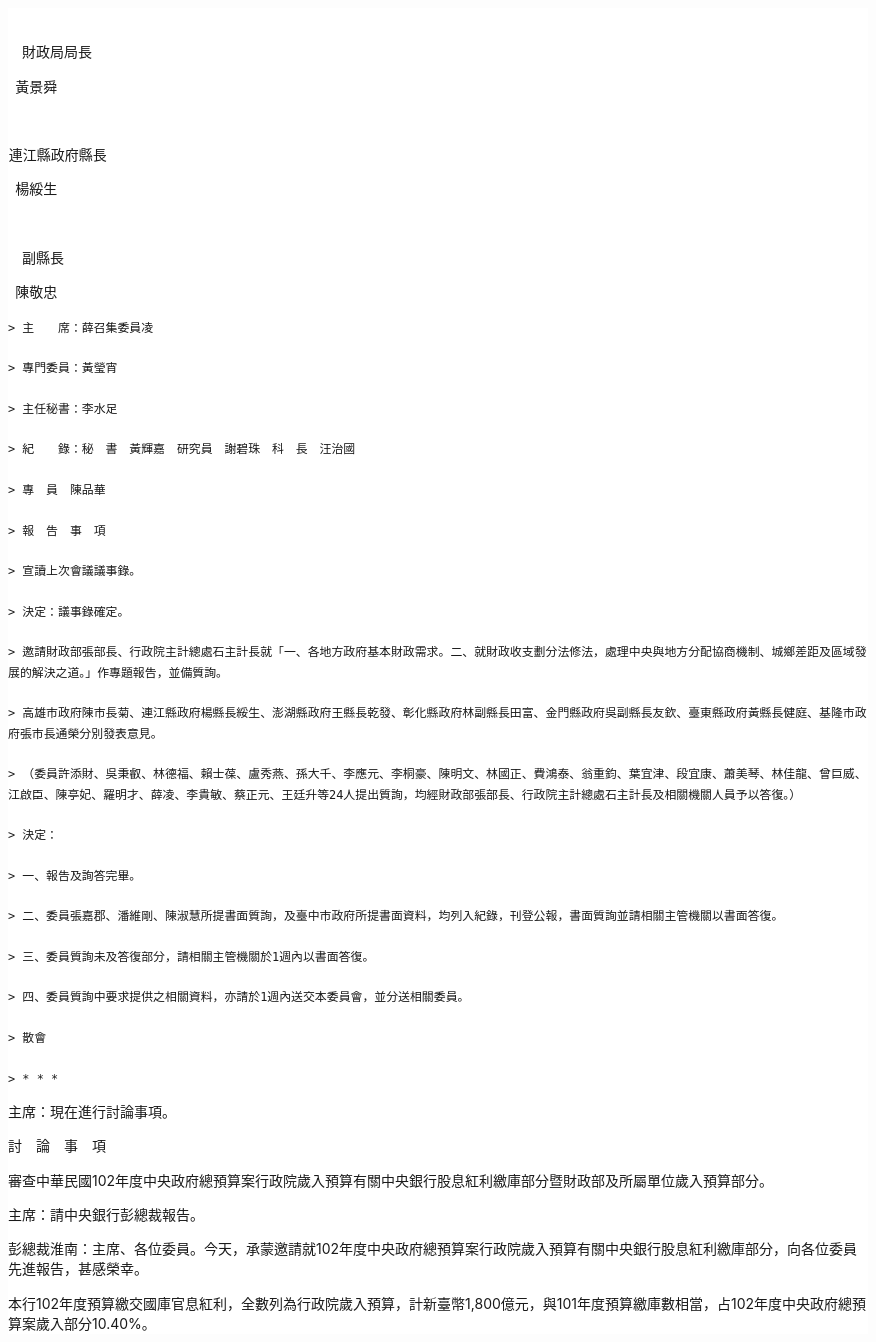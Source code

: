 <td WIDTH="88" VALIGN="TOP" STYLE="border: none; padding: 0cm"><p LANG="" CLASS="cjk"><br></p></td><td WIDTH="248" VALIGN="TOP" STYLE="border: none; padding: 0cm"><p LANG="" CLASS="cjk" ALIGN="JUSTIFY" STYLE="margin-left: 0.37cm; margin-right: 0.19cm">財政局局長</p></td><td WIDTH="464" STYLE="border: none; padding: 0cm"><p LANG="" CLASS="cjk" ALIGN="LEFT" STYLE="margin-left: 0.19cm; margin-right: 0.19cm">黃景舜</p></td></tr><tr><td WIDTH="88" VALIGN="TOP" STYLE="border: none; padding: 0cm"><p LANG="" CLASS="cjk"><br></p></td><td WIDTH="248" VALIGN="TOP" STYLE="border: none; padding: 0cm"><p LANG="" CLASS="cjk" ALIGN="JUSTIFY" STYLE="margin-left: 0.02cm; margin-right: 0.19cm">連江縣政府縣長</p></td><td WIDTH="464" STYLE="border: none; padding: 0cm"><p LANG="" CLASS="cjk" ALIGN="LEFT" STYLE="margin-left: 0.19cm; margin-right: 0.19cm">楊綏生</p></td></tr><tr><td WIDTH="88" VALIGN="TOP" STYLE="border: none; padding: 0cm"><p LANG="" CLASS="cjk"><br></p></td><td WIDTH="248" VALIGN="TOP" STYLE="border: none; padding: 0cm"><p LANG="" CLASS="cjk" ALIGN="JUSTIFY" STYLE="margin-left: 0.37cm; margin-right: 0.19cm">副縣長</p></td><td WIDTH="464" STYLE="border: none; padding: 0cm"><p LANG="" CLASS="cjk" ALIGN="LEFT" STYLE="margin-left: 0.19cm; margin-right: 0.19cm">陳敬忠</p></td></tr></table>

    > 主　　席：薛召集委員凌

    > 專門委員：黃瑩宵

    > 主任秘書：李水足

    > 紀　　錄：秘　書　黃輝嘉　研究員　謝碧珠　科　長　汪治國

    > 專　員　陳品華

    > 報　告　事　項

    > 宣讀上次會議議事錄。

    > 決定：議事錄確定。

    > 邀請財政部張部長、行政院主計總處石主計長就「一、各地方政府基本財政需求。二、就財政收支劃分法修法，處理中央與地方分配協商機制、城鄉差距及區域發展的解決之道。」作專題報告，並備質詢。

    > 高雄市政府陳市長菊、連江縣政府楊縣長綏生、澎湖縣政府王縣長乾發、彰化縣政府林副縣長田富、金門縣政府吳副縣長友欽、臺東縣政府黃縣長健庭、基隆市政府張市長通榮分別發表意見。

    > （委員許添財、吳秉叡、林德福、賴士葆、盧秀燕、孫大千、李應元、李桐豪、陳明文、林國正、費鴻泰、翁重鈞、葉宜津、段宜康、蕭美琴、林佳龍、曾巨威、江啟臣、陳亭妃、羅明才、薛凌、李貴敏、蔡正元、王廷升等24人提出質詢，均經財政部張部長、行政院主計總處石主計長及相關機關人員予以答復。）

    > 決定：

    > 一、報告及詢答完畢。

    > 二、委員張嘉郡、潘維剛、陳淑慧所提書面質詢，及臺中市政府所提書面資料，均列入紀錄，刊登公報，書面質詢並請相關主管機關以書面答復。

    > 三、委員質詢未及答復部分，請相關主管機關於1週內以書面答復。

    > 四、委員質詢中要求提供之相關資料，亦請於1週內送交本委員會，並分送相關委員。

    > 散會

    > * * *

主席：現在進行討論事項。

討　論　事　項

審查中華民國102年度中央政府總預算案行政院歲入預算有關中央銀行股息紅利繳庫部分暨財政部及所屬單位歲入預算部分。

主席：請中央銀行彭總裁報告。

彭總裁淮南：主席、各位委員。今天，承蒙邀請就102年度中央政府總預算案行政院歲入預算有關中央銀行股息紅利繳庫部分，向各位委員先進報告，甚感榮幸。

本行102年度預算繳交國庫官息紅利，全數列為行政院歲入預算，計新臺幣1,800億元，與101年度預算繳庫數相當，占102年度中央政府總預算案歲入部分10.40%。
